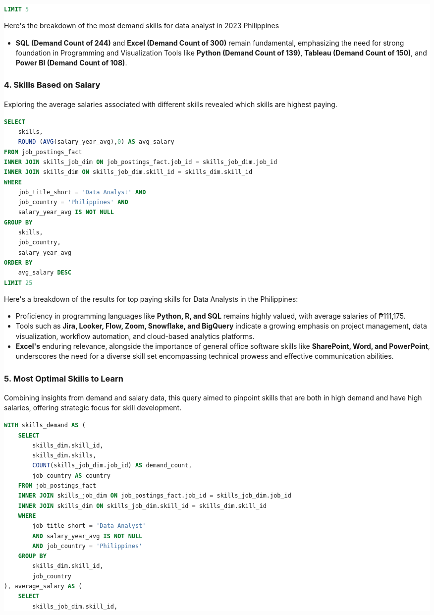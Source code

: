 ```sql
LIMIT 5
```
Here's the breakdown of the most demand skills for data analyst in 2023 Philippines
- **SQL (Demand Count of 244)** and **Excel (Demand Count of 300)** remain fundamental, emphasizing the need for strong foundation in
Programming and Visualization Tools like **Python (Demand Count of 139)**, **Tableau (Demand Count of 150)**, and **Power BI (Demand Count of 108)**.

### 4. Skills Based on Salary
Exploring the average salaries associated with different skills revealed which skills are highest paying.

```sql
SELECT 
    skills,
    ROUND (AVG(salary_year_avg),0) AS avg_salary
FROM job_postings_fact
INNER JOIN skills_job_dim ON job_postings_fact.job_id = skills_job_dim.job_id
INNER JOIN skills_dim ON skills_job_dim.skill_id = skills_dim.skill_id
WHERE
    job_title_short = 'Data Analyst' AND
    job_country = 'Philippines' AND
    salary_year_avg IS NOT NULL
GROUP BY
    skills,
    job_country,
    salary_year_avg
ORDER BY    
    avg_salary DESC
LIMIT 25
```
Here's a breakdown of the results for top paying skills for Data Analysts in the Philippines:
- Proficiency in programming languages like **Python, R, and SQL** remains highly valued, with average salaries of ₱111,175.
- Tools such as **Jira, Looker, Flow, Zoom, Snowflake, and BigQuery** indicate a growing emphasis on project management, data visualization, workflow automation, and cloud-based analytics platforms.
- **Excel's** enduring relevance, alongside the importance of general office software skills like **SharePoint, Word, and PowerPoint**, underscores the need for a diverse skill set encompassing technical prowess and effective communication abilities.

### 5. Most Optimal Skills to Learn 
Combining insights from demand and salary data, this query aimed to pinpoint skills that are both in high demand and have high salaries, offering strategic focus for skill development.

```sql
WITH skills_demand AS (
    SELECT 
        skills_dim.skill_id,
        skills_dim.skills,
        COUNT(skills_job_dim.job_id) AS demand_count,
        job_country AS country
    FROM job_postings_fact
    INNER JOIN skills_job_dim ON job_postings_fact.job_id = skills_job_dim.job_id
    INNER JOIN skills_dim ON skills_job_dim.skill_id = skills_dim.skill_id
    WHERE
        job_title_short = 'Data Analyst'
        AND salary_year_avg IS NOT NULL
        AND job_country = 'Philippines'
    GROUP BY
        skills_dim.skill_id,
        job_country
), average_salary AS (
    SELECT 
        skills_job_dim.skill_id,
```